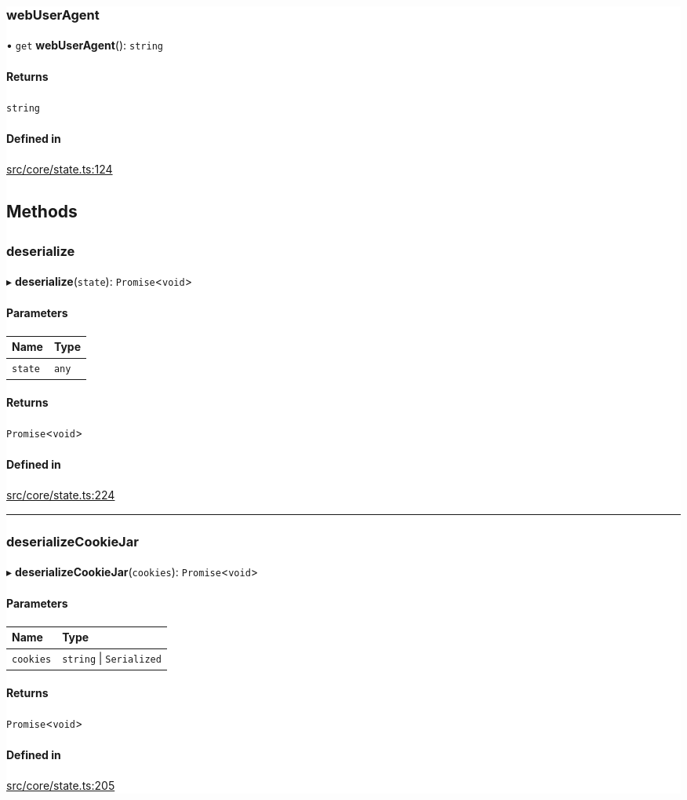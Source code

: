 ### webUserAgent

• `get` **webUserAgent**(): `string`

#### Returns

`string`

#### Defined in

[src/core/state.ts:124](https://github.com/Nerixyz/instagram-private-api/blob/b3351b9/src/core/state.ts#L124)

## Methods

### deserialize

▸ **deserialize**(`state`): `Promise`<`void`\>

#### Parameters

| Name | Type |
| :------ | :------ |
| `state` | `any` |

#### Returns

`Promise`<`void`\>

#### Defined in

[src/core/state.ts:224](https://github.com/Nerixyz/instagram-private-api/blob/b3351b9/src/core/state.ts#L224)

___

### deserializeCookieJar

▸ **deserializeCookieJar**(`cookies`): `Promise`<`void`\>

#### Parameters

| Name | Type |
| :------ | :------ |
| `cookies` | `string` \| `Serialized` |

#### Returns

`Promise`<`void`\>

#### Defined in

[src/core/state.ts:205](https://github.com/Nerixyz/instagram-private-api/blob/b3351b9/src/core/state.ts#L205)
